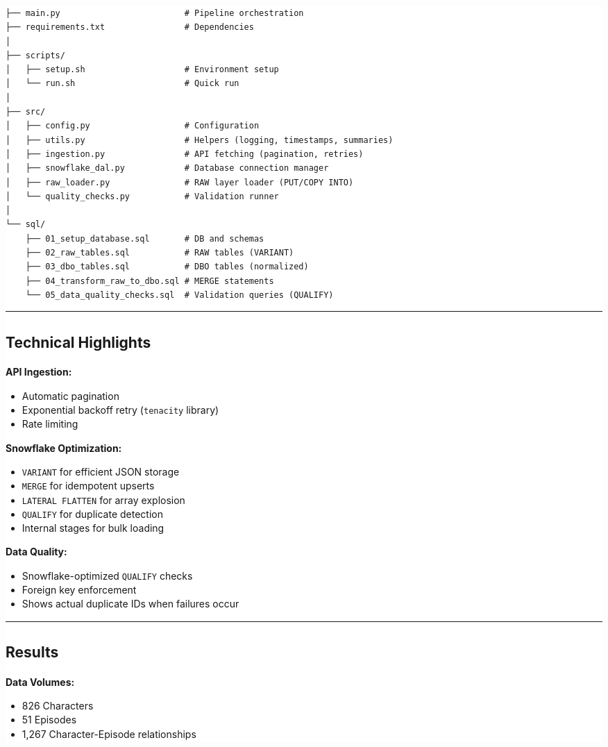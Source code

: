 ```
├── main.py                         # Pipeline orchestration
├── requirements.txt                # Dependencies
│
├── scripts/
│   ├── setup.sh                    # Environment setup
│   └── run.sh                      # Quick run
│
├── src/
│   ├── config.py                   # Configuration
│   ├── utils.py                    # Helpers (logging, timestamps, summaries)
│   ├── ingestion.py                # API fetching (pagination, retries)
│   ├── snowflake_dal.py            # Database connection manager
│   ├── raw_loader.py               # RAW layer loader (PUT/COPY INTO)
│   └── quality_checks.py           # Validation runner
│
└── sql/
    ├── 01_setup_database.sql       # DB and schemas
    ├── 02_raw_tables.sql           # RAW tables (VARIANT)
    ├── 03_dbo_tables.sql           # DBO tables (normalized)
    ├── 04_transform_raw_to_dbo.sql # MERGE statements
    └── 05_data_quality_checks.sql  # Validation queries (QUALIFY)
```

---

## Technical Highlights

**API Ingestion:**
- Automatic pagination
- Exponential backoff retry (`tenacity` library)
- Rate limiting

**Snowflake Optimization:**
- `VARIANT` for efficient JSON storage
- `MERGE` for idempotent upserts
- `LATERAL FLATTEN` for array explosion
- `QUALIFY` for duplicate detection
- Internal stages for bulk loading

**Data Quality:**
- Snowflake-optimized `QUALIFY` checks
- Foreign key enforcement
- Shows actual duplicate IDs when failures occur

---

## Results

**Data Volumes:**
- 826 Characters
- 51 Episodes
- 1,267 Character-Episode relationships
